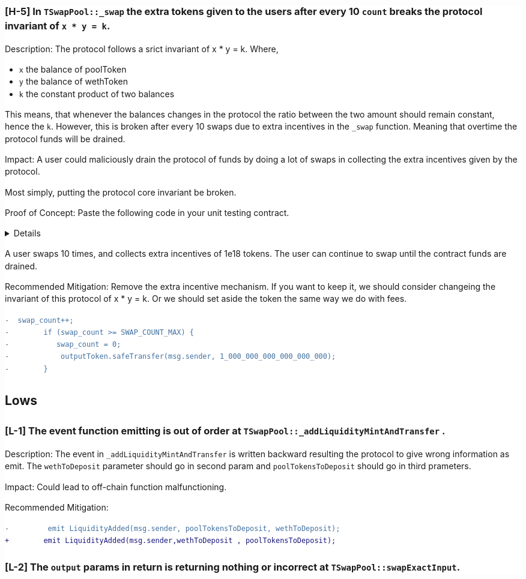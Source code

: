 ### [H-5] In `TSwapPool::_swap` the extra tokens given to the users after every 10 `count` breaks the protocol invariant of `x * y = k`. 

Description: The protocol follows a srict invariant of x * y = k. Where,
- `x` the balance of poolToken
- `y` the balance of wethToken
- `k` the constant product of two balances

This means, that whenever the balances changes in the protocol the ratio between the two amount should remain constant, hence the `k`. However, this is broken after every 10 swaps due to extra incentives in the `_swap` function. Meaning that overtime the protocol funds will be drained.
 
Impact: A user could maliciously drain the protocol of funds by doing a lot of swaps in collecting the extra incentives given by the protocol.

Most simply, putting the protocol core invariant be broken.

Proof of Concept:  Paste the following code in your unit testing contract.

<details></details>

A user swaps 10 times, and collects extra incentives of 1e18 tokens. The user can continue to swap until the contract funds are drained.

Recommended Mitigation: Remove the extra incentive mechanism. If you want to keep it, we should consider changeing the invariant of this protocol of x * y = k. Or we should set aside the token the same way we do with fees.

```diff
-  swap_count++;
-        if (swap_count >= SWAP_COUNT_MAX) {
-           swap_count = 0;
-            outputToken.safeTransfer(msg.sender, 1_000_000_000_000_000_000);
-        }
```


## Lows

### [L-1] The event function emitting is out of order at `TSwapPool::_addLiquidityMintAndTransfer` .

Description: The event in `_addLiquidityMintAndTransfer` is written backward resulting the protocol to give wrong information as emit. The `wethToDeposit` parameter should go in second param and `poolTokensToDeposit` should go in third prameters.   

Impact: Could lead to off-chain function malfunctioning.

Recommended Mitigation: 

```diff
-         emit LiquidityAdded(msg.sender, poolTokensToDeposit, wethToDeposit);
+        emit LiquidityAdded(msg.sender,wethToDeposit , poolTokensToDeposit);
```

### [L-2] The `output` params in return is returning nothing or incorrect at `TSwapPool::swapExactInput`.
